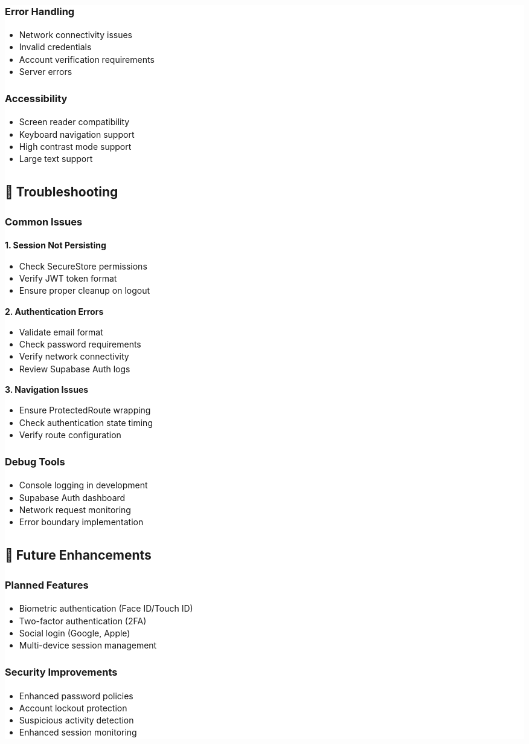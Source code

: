 ### Error Handling
- Network connectivity issues
- Invalid credentials
- Account verification requirements
- Server errors

### Accessibility
- Screen reader compatibility
- Keyboard navigation support
- High contrast mode support
- Large text support

## 🐛 Troubleshooting

### Common Issues

**1. Session Not Persisting**
- Check SecureStore permissions
- Verify JWT token format
- Ensure proper cleanup on logout

**2. Authentication Errors**
- Validate email format
- Check password requirements
- Verify network connectivity
- Review Supabase Auth logs

**3. Navigation Issues**
- Ensure ProtectedRoute wrapping
- Check authentication state timing
- Verify route configuration

### Debug Tools
- Console logging in development
- Supabase Auth dashboard
- Network request monitoring
- Error boundary implementation

## 🔄 Future Enhancements

### Planned Features
- Biometric authentication (Face ID/Touch ID)
- Two-factor authentication (2FA)
- Social login (Google, Apple)
- Multi-device session management

### Security Improvements
- Enhanced password policies
- Account lockout protection
- Suspicious activity detection
- Enhanced session monitoring

